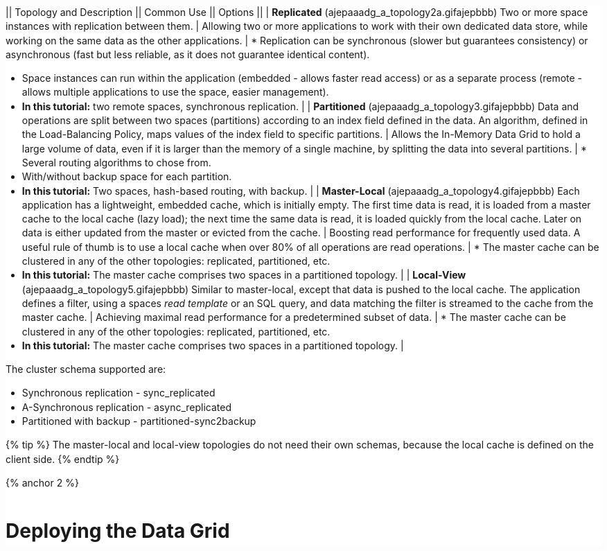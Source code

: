 || Topology and Description || Common Use || Options ||
| **Replicated** (ajepaaadg_a_topology2a.gifajepbbb)
 Two or more space instances with replication between them. | Allowing two or more applications to work with their own dedicated data store, while working on the same data as the other applications. | * Replication can be synchronous (slower but guarantees consistency) or asynchronous (fast but less reliable, as it does not guarantee identical content).
- Space instances can run within the application (embedded - allows faster read access) or as a separate process (remote - allows multiple applications to use the space, easier management).
- **In this tutorial:** two remote spaces, synchronous replication. |
| **Partitioned** (ajepaaadg_a_topology3.gifajepbbb)
 Data and operations are split between two spaces (partitions) according to an index field defined in the data. An algorithm, defined in the Load-Balancing Policy, maps values of the index field to specific partitions. | Allows the In-Memory Data Grid to hold a large volume of data, even if it is larger than the memory of a single machine, by splitting the data into several partitions. | * Several routing algorithms to chose from.
- With/without backup space for each partition.
- **In this tutorial:** Two spaces, hash-based routing, with backup. |
| **Master-Local** (ajepaaadg_a_topology4.gifajepbbb)
 Each application has a lightweight, embedded cache, which is initially empty. The first time data is read, it is loaded from a master cache to the local cache (lazy load); the next time the same data is read, it is loaded quickly from the local cache. Later on data is either updated from the master or evicted from the cache.     | Boosting read performance for frequently used data. A useful rule of thumb is to use a local cache when over 80% of all operations are read operations. | * The master cache can be clustered in any of the other topologies: replicated, partitioned, etc.
- **In this tutorial:** The master cache comprises two spaces in a partitioned topology. |
| **Local-View** (ajepaaadg_a_topology5.gifajepbbb)
 Similar to master-local, except that data is pushed to the local cache. The application defines a filter, using a spaces _read template_ or an SQL query, and data matching the filter is streamed to the cache from the master cache. | Achieving maximal read performance for a predetermined subset of data. | * The master cache can be clustered in any of the other topologies: replicated, partitioned, etc.
- **In this tutorial:** The master cache comprises two spaces in a partitioned topology. |

The cluster schema supported are:
- Synchronous replication - sync_replicated
- A-Synchronous replication - async_replicated
- Partitioned with backup - partitioned-sync2backup


{% tip %}
The master-local and local-view topologies do not need their own schemas, because the local cache is defined on the client side.
{% endtip %}


{% anchor 2 %}

# Deploying the Data Grid
